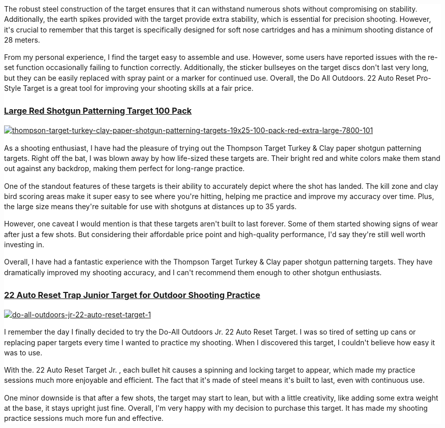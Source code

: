 The robust steel construction of the target ensures that it can withstand numerous shots without compromising on stability. Additionally, the earth spikes provided with the target provide extra stability, which is essential for precision shooting. However, it's crucial to remember that this target is specifically designed for soft nose cartridges and has a minimum shooting distance of 28 meters.

From my personal experience, I find the target easy to assemble and use. However, some users have reported issues with the re-set function occasionally failing to function correctly. Additionally, the sticker bullseyes on the target discs don't last very long, but they can be easily replaced with spray paint or a marker for continued use. Overall, the Do All Outdoors. 22 Auto Reset Pro-Style Target is a great tool for improving your shooting skills at a fair price.

### [Large Red Shotgun Patterning Target 100 Pack](https://serp.ly/@universityofguns/amazon/shotgun-targets?utm_source=universityofguns&utm_medium=organic&utm_campaign=website)

<div class="image"><a href="https://serp.ly/@universityofguns/amazon/shotgun-targets?utm_source=universityofguns&utm_medium=organic&utm_campaign=website"><img alt="thompson-target-turkey-clay-paper-shotgun-patterning-targets-19x25-100-pack-red-extra-large-7800-101" src="https://imagedelivery.net/vy2bglCGN6hEeWOnSe2c7A/thompson-target-turkey-clay-paper-shotgun-patterning-targets-19x25-100-pack-red-extra-large-7800-101/public"/></a></div>

As a shooting enthusiast, I have had the pleasure of trying out the Thompson Target Turkey & Clay paper shotgun patterning targets. Right off the bat, I was blown away by how life-sized these targets are. Their bright red and white colors make them stand out against any backdrop, making them perfect for long-range practice.

One of the standout features of these targets is their ability to accurately depict where the shot has landed. The kill zone and clay bird scoring areas make it super easy to see where you're hitting, helping me practice and improve my accuracy over time. Plus, the large size means they're suitable for use with shotguns at distances up to 35 yards.

However, one caveat I would mention is that these targets aren't built to last forever. Some of them started showing signs of wear after just a few shots. But considering their affordable price point and high-quality performance, I'd say they're still well worth investing in.

Overall, I have had a fantastic experience with the Thompson Target Turkey & Clay paper shotgun patterning targets. They have dramatically improved my shooting accuracy, and I can't recommend them enough to other shotgun enthusiasts.

### [22 Auto Reset Trap Junior Target for Outdoor Shooting Practice](https://serp.ly/@universityofguns/amazon/shotgun-targets?utm_source=universityofguns&utm_medium=organic&utm_campaign=website)

<div class="image"><a href="https://serp.ly/@universityofguns/amazon/shotgun-targets?utm_source=universityofguns&utm_medium=organic&utm_campaign=website"><img alt="do-all-outdoors-jr-22-auto-reset-target-1" src="https://imagedelivery.net/vy2bglCGN6hEeWOnSe2c7A/do-all-outdoors-jr-22-auto-reset-target-1/public"/></a></div>

I remember the day I finally decided to try the Do-All Outdoors Jr. 22 Auto Reset Target. I was so tired of setting up cans or replacing paper targets every time I wanted to practice my shooting. When I discovered this target, I couldn't believe how easy it was to use.

With the. 22 Auto Reset Target Jr. , each bullet hit causes a spinning and locking target to appear, which made my practice sessions much more enjoyable and efficient. The fact that it's made of steel means it's built to last, even with continuous use.

One minor downside is that after a few shots, the target may start to lean, but with a little creativity, like adding some extra weight at the base, it stays upright just fine. Overall, I'm very happy with my decision to purchase this target. It has made my shooting practice sessions much more fun and effective.
